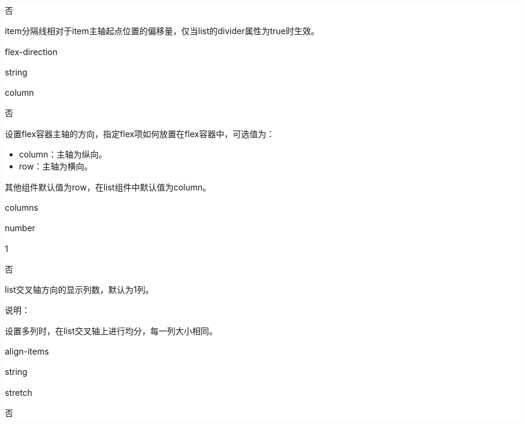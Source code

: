<td class="cellrowborder" valign="top" width="7.519248075192481%" headers="mcps1.1.6.1.4 "><p id="p3232141916912"><a name="p3232141916912"></a><a name="p3232141916912"></a>否</p>
</td>
<td class="cellrowborder" valign="top" width="40.01599840015999%" headers="mcps1.1.6.1.5 "><p id="p42327191895"><a name="p42327191895"></a><a name="p42327191895"></a>item分隔线相对于item主轴起点位置的偏移量，仅当list的divider属性为true时生效。</p>
</td>
</tr>
<tr id="row39106404819"><td class="cellrowborder" valign="top" width="23.11768823117688%" headers="mcps1.1.6.1.1 "><p id="p11283866482"><a name="p11283866482"></a><a name="p11283866482"></a>flex-direction</p>
</td>
<td class="cellrowborder" valign="top" width="20.477952204779523%" headers="mcps1.1.6.1.2 "><p id="p7283162488"><a name="p7283162488"></a><a name="p7283162488"></a>string</p>
<p id="p182831368480"><a name="p182831368480"></a><a name="p182831368480"></a></p>
</td>
<td class="cellrowborder" valign="top" width="8.869113088691131%" headers="mcps1.1.6.1.3 "><p id="p0283762488"><a name="p0283762488"></a><a name="p0283762488"></a>column</p>
</td>
<td class="cellrowborder" valign="top" width="7.519248075192481%" headers="mcps1.1.6.1.4 "><p id="p172837614485"><a name="p172837614485"></a><a name="p172837614485"></a>否</p>
</td>
<td class="cellrowborder" valign="top" width="40.01599840015999%" headers="mcps1.1.6.1.5 "><p id="p172837654814"><a name="p172837654814"></a><a name="p172837654814"></a>设置flex容器主轴的方向，指定flex项如何放置在flex容器中，可选值为：</p>
<a name="ul132831763482"></a><a name="ul132831763482"></a><ul id="ul132831763482"><li>column：主轴为纵向。</li><li>row：主轴为横向。</li></ul>
<p id="p132831263486"><a name="p132831263486"></a><a name="p132831263486"></a>其他组件默认值为row，在list组件中默认值为column。</p>
</td>
</tr>
<tr id="row114441253204717"><td class="cellrowborder" valign="top" width="23.11768823117688%" headers="mcps1.1.6.1.1 "><p id="p192847684817"><a name="p192847684817"></a><a name="p192847684817"></a>columns</p>
</td>
<td class="cellrowborder" valign="top" width="20.477952204779523%" headers="mcps1.1.6.1.2 "><p id="p92848613481"><a name="p92848613481"></a><a name="p92848613481"></a>number</p>
</td>
<td class="cellrowborder" valign="top" width="8.869113088691131%" headers="mcps1.1.6.1.3 "><p id="p1928410616485"><a name="p1928410616485"></a><a name="p1928410616485"></a>1</p>
</td>
<td class="cellrowborder" valign="top" width="7.519248075192481%" headers="mcps1.1.6.1.4 "><p id="p192844611485"><a name="p192844611485"></a><a name="p192844611485"></a>否</p>
</td>
<td class="cellrowborder" valign="top" width="40.01599840015999%" headers="mcps1.1.6.1.5 "><p id="p1928418624820"><a name="p1928418624820"></a><a name="p1928418624820"></a>list交叉轴方向的显示列数，默认为1列。</p>
<div class="note" id="note87762014175811"><a name="note87762014175811"></a><a name="note87762014175811"></a><span class="notetitle"> 说明： </span><div class="notebody"><p id="p157761214205810"><a name="p157761214205810"></a><a name="p157761214205810"></a>设置多列时，在list交叉轴上进行均分，每一列大小相同。</p>
</div></div>
</td>
</tr>
<tr id="row2220195185518"><td class="cellrowborder" valign="top" width="23.11768823117688%" headers="mcps1.1.6.1.1 "><p id="p12617942184311"><a name="p12617942184311"></a><a name="p12617942184311"></a>align-items</p>
</td>
<td class="cellrowborder" valign="top" width="20.477952204779523%" headers="mcps1.1.6.1.2 "><p id="p15617194264312"><a name="p15617194264312"></a><a name="p15617194264312"></a>string</p>
</td>
<td class="cellrowborder" valign="top" width="8.869113088691131%" headers="mcps1.1.6.1.3 "><p id="p061744213433"><a name="p061744213433"></a><a name="p061744213433"></a>stretch</p>
</td>
<td class="cellrowborder" valign="top" width="7.519248075192481%" headers="mcps1.1.6.1.4 "><p id="p12617154214437"><a name="p12617154214437"></a><a name="p12617154214437"></a>否</p>